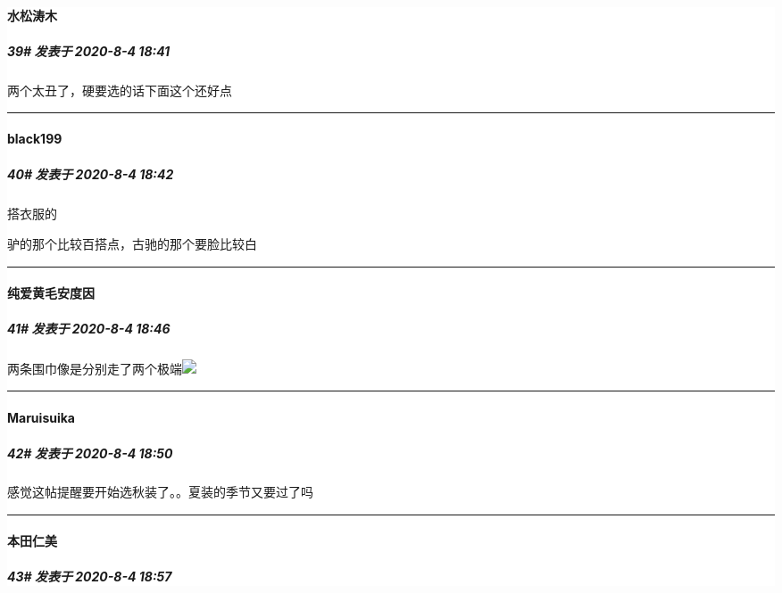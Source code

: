 ####  水松涛木  
##### 39#       发表于 2020-8-4 18:41




两个太丑了，硬要选的话下面这个还好点







-----

####  black199  
##### 40#       发表于 2020-8-4 18:42




搭衣服的

驴的那个比较百搭点，古驰的那个要脸比较白







-----

####  纯爱黄毛安度因  
##### 41#       发表于 2020-8-4 18:46




两条围巾像是分别走了两个极端<img src="https://static.saraba1st.com/image/smiley/face2017/130.png" referrerpolicy="no-referrer">







-----

####  Maruisuika  
##### 42#       发表于 2020-8-4 18:50




感觉这帖提醒要开始选秋装了。。夏装的季节又要过了吗







-----

####  本田仁美  
##### 43#       发表于 2020-8-4 18:57
